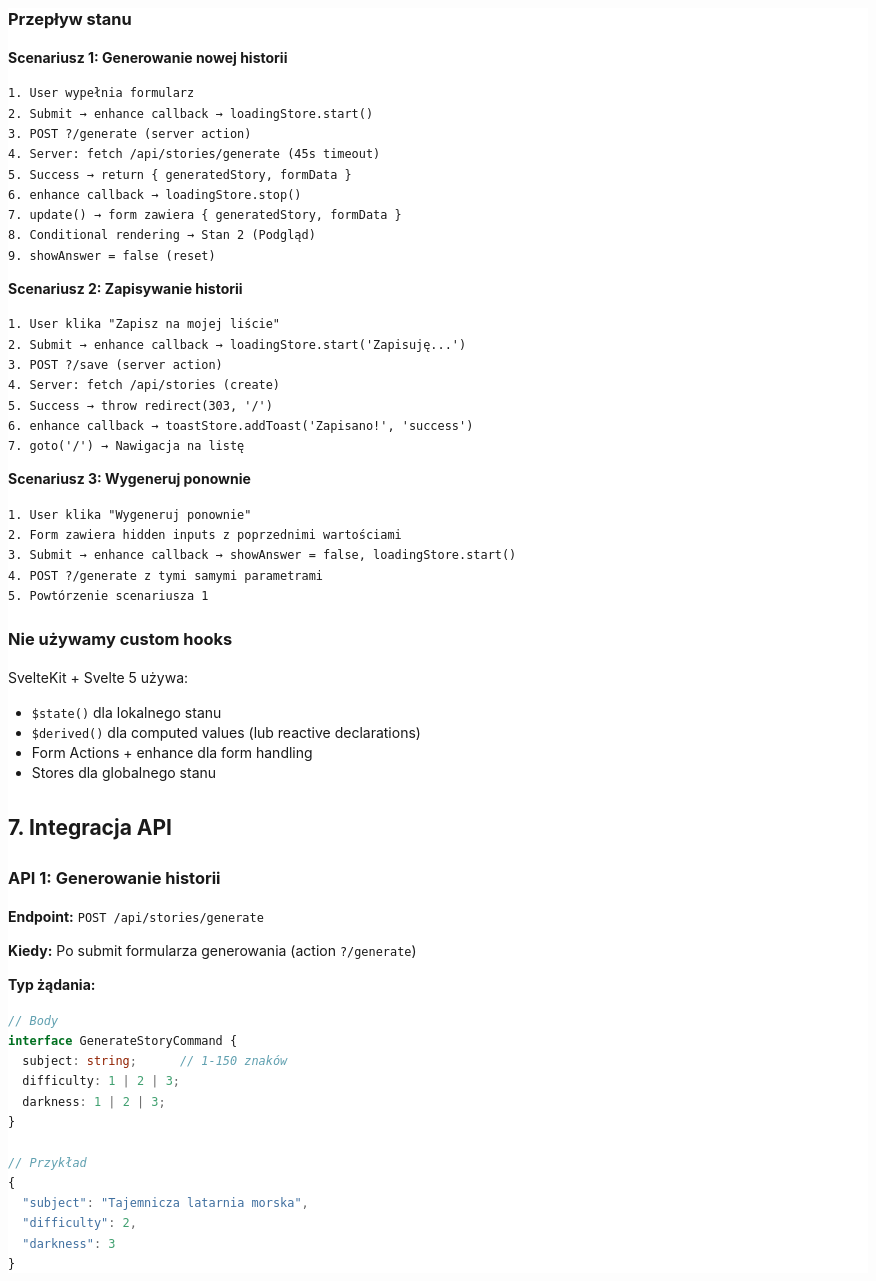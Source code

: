 ### Przepływ stanu

**Scenariusz 1: Generowanie nowej historii**
```
1. User wypełnia formularz
2. Submit → enhance callback → loadingStore.start()
3. POST ?/generate (server action)
4. Server: fetch /api/stories/generate (45s timeout)
5. Success → return { generatedStory, formData }
6. enhance callback → loadingStore.stop()
7. update() → form zawiera { generatedStory, formData }
8. Conditional rendering → Stan 2 (Podgląd)
9. showAnswer = false (reset)
```

**Scenariusz 2: Zapisywanie historii**
```
1. User klika "Zapisz na mojej liście"
2. Submit → enhance callback → loadingStore.start('Zapisuję...')
3. POST ?/save (server action)
4. Server: fetch /api/stories (create)
5. Success → throw redirect(303, '/')
6. enhance callback → toastStore.addToast('Zapisano!', 'success')
7. goto('/') → Nawigacja na listę
```

**Scenariusz 3: Wygeneruj ponownie**
```
1. User klika "Wygeneruj ponownie"
2. Form zawiera hidden inputs z poprzednimi wartościami
3. Submit → enhance callback → showAnswer = false, loadingStore.start()
4. POST ?/generate z tymi samymi parametrami
5. Powtórzenie scenariusza 1
```

### Nie używamy custom hooks

SvelteKit + Svelte 5 używa:
- `$state()` dla lokalnego stanu
- `$derived()` dla computed values (lub reactive declarations)
- Form Actions + enhance dla form handling
- Stores dla globalnego stanu

## 7. Integracja API

### API 1: Generowanie historii

**Endpoint:** `POST /api/stories/generate`

**Kiedy:** Po submit formularza generowania (action `?/generate`)

**Typ żądania:**
```typescript
// Body
interface GenerateStoryCommand {
  subject: string;      // 1-150 znaków
  difficulty: 1 | 2 | 3;
  darkness: 1 | 2 | 3;
}

// Przykład
{
  "subject": "Tajemnicza latarnia morska",
  "difficulty": 2,
  "darkness": 3
}
```